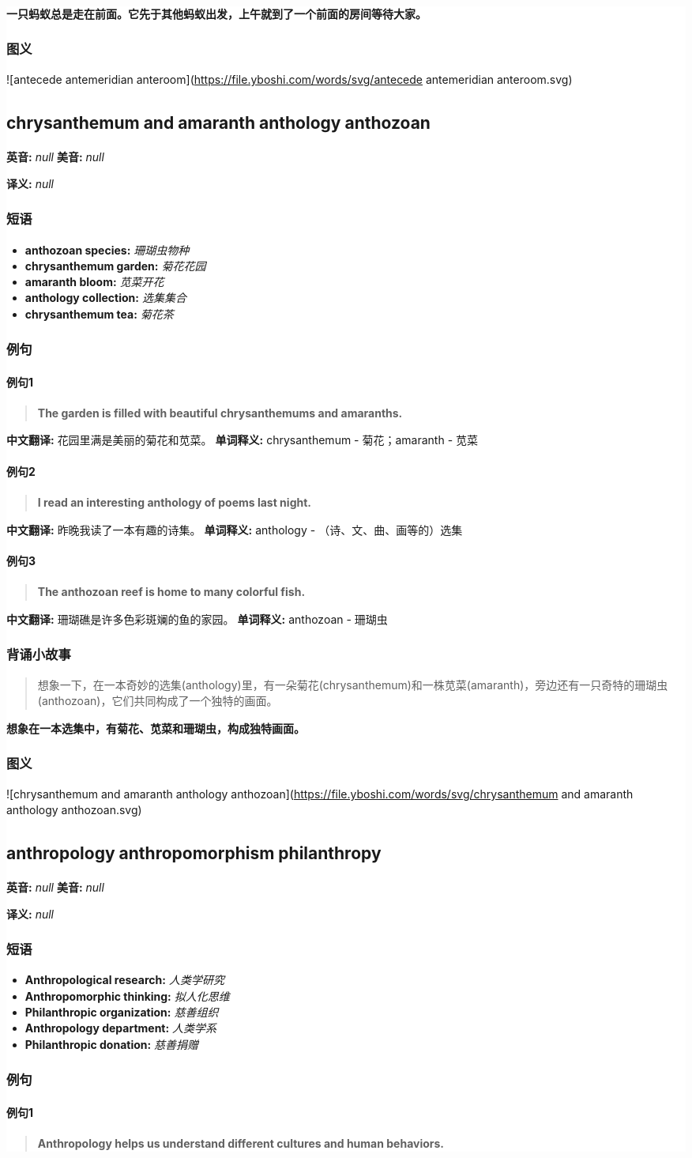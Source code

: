  **一只蚂蚁总是走在前面。它先于其他蚂蚁出发，上午就到了一个前面的房间等待大家。**
### 图义
![antecede antemeridian anteroom](https://file.yboshi.com/words/svg/antecede antemeridian anteroom.svg)

## chrysanthemum and amaranth anthology anthozoan
**英音:** _null_  	**美音:** _null_ 

**译义:** *null*

### 短语
+ **anthozoan species:**   _珊瑚虫物种_
+ **chrysanthemum garden:**   _菊花花园_
+ **amaranth bloom:**   _苋菜开花_
+ **anthology collection:**   _选集集合_
+ **chrysanthemum tea:**   _菊花茶_
### 例句
#### 例句1
> **The garden is filled with beautiful chrysanthemums and amaranths.** 

**中文翻译:** 花园里满是美丽的菊花和苋菜。
**单词释义:** chrysanthemum - 菊花；amaranth - 苋菜
#### 例句2
> **I read an interesting anthology of poems last night.** 

**中文翻译:** 昨晚我读了一本有趣的诗集。
**单词释义:** anthology - （诗、文、曲、画等的）选集
#### 例句3
> **The anthozoan reef is home to many colorful fish.** 

**中文翻译:** 珊瑚礁是许多色彩斑斓的鱼的家园。
**单词释义:** anthozoan - 珊瑚虫
### 背诵小故事
> 想象一下，在一本奇妙的选集(anthology)里，有一朵菊花(chrysanthemum)和一株苋菜(amaranth)，旁边还有一只奇特的珊瑚虫(anthozoan)，它们共同构成了一个独特的画面。

 **想象在一本选集中，有菊花、苋菜和珊瑚虫，构成独特画面。**
### 图义
![chrysanthemum and amaranth anthology anthozoan](https://file.yboshi.com/words/svg/chrysanthemum and amaranth anthology anthozoan.svg)

## anthropology anthropomorphism philanthropy
**英音:** _null_  	**美音:** _null_ 

**译义:** *null*

### 短语
+ **Anthropological research:**   _人类学研究_
+ **Anthropomorphic thinking:**   _拟人化思维_
+ **Philanthropic organization:**   _慈善组织_
+ **Anthropology department:**   _人类学系_
+ **Philanthropic donation:**   _慈善捐赠_
### 例句
#### 例句1
> **Anthropology helps us understand different cultures and human behaviors.** 
